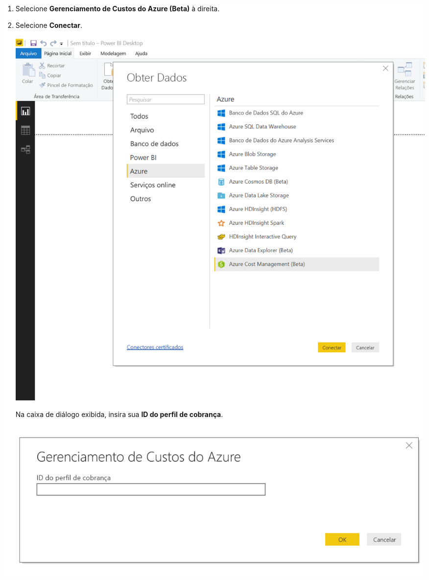 1. Selecione **Gerenciamento de Custos do Azure (Beta)** à direita.

1. Selecione **Conectar**.


   ![](media/desktop-connect-azure-consumption-insights/azure-cost-management-00.png)

   Na caixa de diálogo exibida, insira sua **ID do perfil de cobrança**.

   ![](media/desktop-connect-azure-consumption-insights/azure-cost-management-01.png)
